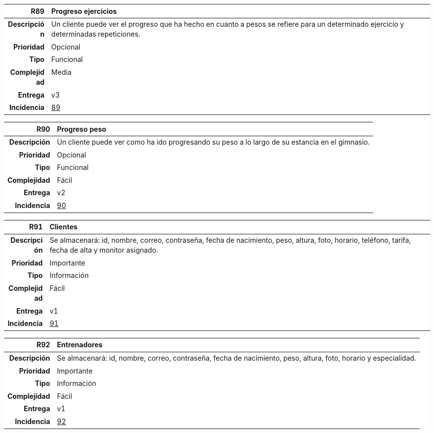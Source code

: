 | **R89**     | **Progreso ejercicios**         |
| --------------: | :------------------- |
| **Descripción** | Un cliente puede ver el progreso que ha hecho en cuanto a pesos se refiere para un determinado ejercicio y determinadas repeticiones.             |
| **Prioridad**   | Opcional           |
| **Tipo**        | Funcional                |
| **Complejidad** | Media         |
| **Entrega**     | v3             |
| **Incidencia**  | [89](https://github.com/ezekie92/finestfitness/issues/89) |

| **R90**     | **Progreso peso**         |
| --------------: | :------------------- |
| **Descripción** | Un cliente puede ver como ha ido progresando su peso a lo largo de su estancia en el gimnasio.             |
| **Prioridad**   | Opcional           |
| **Tipo**        | Funcional                |
| **Complejidad** | Fácil         |
| **Entrega**     | v2             |
| **Incidencia**  | [90](https://github.com/ezekie92/finestfitness/issues/90) |

| **R91**     | **Clientes**         |
| --------------: | :------------------- |
| **Descripción** | Se almacenará: id, nombre, correo, contraseña, fecha de nacimiento, peso, altura, foto, horario, teléfono, tarifa, fecha de alta y monitor asignado.             |
| **Prioridad**   | Importante           |
| **Tipo**        | Información                |
| **Complejidad** | Fácil         |
| **Entrega**     | v1             |
| **Incidencia**  | [91](https://github.com/ezekie92/finestfitness/issues/91) |

| **R92**     | **Entrenadores**         |
| --------------: | :------------------- |
| **Descripción** | Se almacenará: id, nombre, correo, contraseña, fecha de nacimiento, peso, altura, foto, horario y especialidad.             |
| **Prioridad**   | Importante           |
| **Tipo**        | Información                |
| **Complejidad** | Fácil         |
| **Entrega**     | v1             |
| **Incidencia**  | [92](https://github.com/ezekie92/finestfitness/issues/92) |
